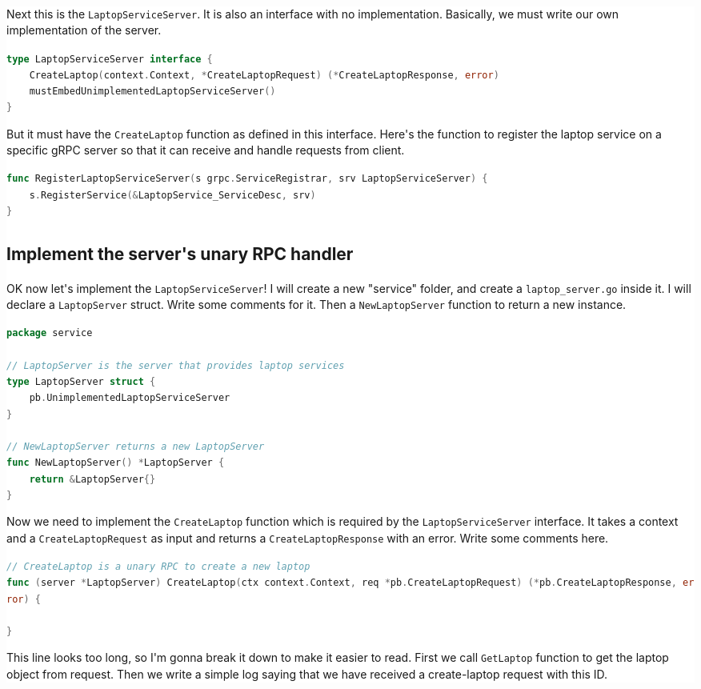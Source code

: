 Next this is the `LaptopServiceServer`. It is also an interface with no
implementation. Basically, we must write our own implementation of the server.

```go
type LaptopServiceServer interface {
    CreateLaptop(context.Context, *CreateLaptopRequest) (*CreateLaptopResponse, error)
    mustEmbedUnimplementedLaptopServiceServer()
}
```

But it must have the `CreateLaptop` function as defined in this interface.
Here's the function to register the laptop service on a specific gRPC server
so that it can receive and handle requests from client.

```go
func RegisterLaptopServiceServer(s grpc.ServiceRegistrar, srv LaptopServiceServer) {
    s.RegisterService(&LaptopService_ServiceDesc, srv)
}
```

## Implement the server's unary RPC handler
OK now let's implement the `LaptopServiceServer`! I will create a new "service"
folder, and create a `laptop_server.go` inside it. I will declare a 
`LaptopServer` struct. Write some comments for it. Then a `NewLaptopServer`
function to return a new instance.

```go
package service

// LaptopServer is the server that provides laptop services
type LaptopServer struct {
	pb.UnimplementedLaptopServiceServer
}

// NewLaptopServer returns a new LaptopServer
func NewLaptopServer() *LaptopServer {
    return &LaptopServer{}
}
```

Now we need to implement the `CreateLaptop` function which is required by the
`LaptopServiceServer` interface. It takes a context and a `CreateLaptopRequest`
as input and returns a `CreateLaptopResponse` with an error. Write some
comments here.

```go
// CreateLaptop is a unary RPC to create a new laptop
func (server *LaptopServer) CreateLaptop(ctx context.Context, req *pb.CreateLaptopRequest) (*pb.CreateLaptopResponse, error) {

}
```

This line looks too long, so I'm gonna break it down to make it easier to read.
First we call `GetLaptop` function to get the laptop object from request. Then
we write a simple log saying that we have received a create-laptop request with
this ID.
